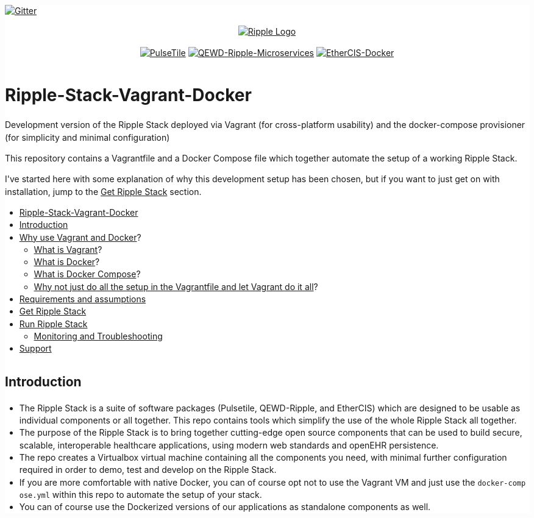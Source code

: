 [![Gitter](https://img.shields.io/gitter/room/nwjs/nw.js.svg?style=flat-square)](https://gitter.im/Ripple-Foundation/General)

<p align="middle">
  <a href="https://ripple.foundation/"><img src="images/Ripple-Long-Stacked-Logo-Colour-700.png" width="500px" alt="Ripple Logo"></a>
</p>

<p align="middle">
  <a href="https://github.com/PulseTile/PulseTile-React-Core"><img src="images/pulsetile800.png" alt="PulseTile" width="200px"></a>
  <a href="https://github.com/RippleOSI/Ripple-QEWD-Microservices"><img src="images/qewd800redov5.png" alt="QEWD-Ripple-Microservices" width="200px"></a>
  <a href="https://github.com/ethercis/ethercis"><img src="images/ethercis800.png" alt="EtherCIS-Docker" width="200px"></a>
</p>

# Ripple-Stack-Vagrant-Docker

Development version of the Ripple Stack deployed via Vagrant (for cross-platform usability) and the docker-compose provisioner (for simplicity and minimal configuration)

This repository contains a Vagrantfile and a Docker Compose file which together automate the setup of a working Ripple Stack.

I've started here with some explanation of why this development setup has been chosen, but if you want to just get on with installation, jump to the [Get Ripple Stack](#get-ripple-stack) section.



- [Ripple-Stack-Vagrant-Docker](#ripple-stack-vagrant-docker)
- [Introduction](#introduction)
- [Why use Vagrant and Docker](#why-use-vagrant-and-docker)?
	- [What is Vagrant](#what-is-vagrant)?
	- [What is Docker](#what-is-docker)?
	- [What is Docker Compose](#what-is-docker-compose)?
	- [Why not just do all the setup in the Vagrantfile and let Vagrant do it all](#why-not-just-do-all-the-setup-in-the-vagrantfile-and-let-vagrant-do-it-all)?
- [Requirements and assumptions](#requirements-and-assumptions)
- [Get Ripple Stack](#get-ripple-stack)
- [Run Ripple Stack](#run-ripple-stack)
  - [Monitoring and Troubleshooting](#Monitoring-and-Troubleshooting)
- [Support](#support)
	<!-- - [Some Errors We've Seen]() -->



## Introduction
* The Ripple Stack is a suite of software packages (Pulsetile, QEWD-Ripple, and EtherCIS) which are designed to be usable as individual components or all together. This repo contains tools which simplify the use of the whole Ripple Stack all together.
* The purpose of the Ripple Stack is to bring together cutting-edge open source components that can be used to build secure, scalable, interoperable healthcare applications, using modern web standards and openEHR persistence.
* The repo creates a Virtualbox virtual machine containing all the components you need, with minimal further configuration required in order to demo, test and develop on the Ripple Stack.
* If you are more comfortable with native Docker, you can of course opt not to use the Vagrant VM and just use the `docker-compose.yml` within this repo to automate the setup of your stack.
* You can of course use the Dockerized versions of our applications as standalone components as well.
